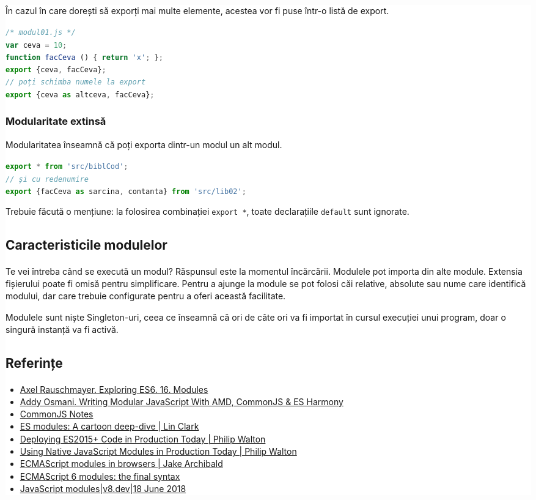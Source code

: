 În cazul în care dorești să exporți mai multe elemente, acestea vor fi puse într-o listă de export.

```javascript
/* modul01.js */
var ceva = 10;
function facCeva () { return 'x'; };
export {ceva, facCeva};
// poți schimba numele la export
export {ceva as altceva, facCeva};
```

### Modularitate extinsă

Modularitatea înseamnă că poți exporta dintr-un modul un alt modul.

```javascript
export * from 'src/biblCod';
// și cu redenumire
export {facCeva as sarcina, contanta} from 'src/lib02';
```

Trebuie făcută o mențiune: la folosirea combinației `export *`, toate declarațiile `default` sunt ignorate.

## Caracteristicile modulelor

Te vei întreba când se execută un modul? Răspunsul este la momentul încărcării.
Modulele pot importa din alte module. Extensia fișierului poate fi omisă pentru simplificare. Pentru a ajunge la module se pot folosi căi relative, absolute sau nume care identifică modului, dar care trebuie configurate pentru a oferi această facilitate.

Modulele sunt niște Singleton-uri, ceea ce înseamnă că ori de câte ori va fi importat în cursul execuției unui program, doar o singură instanță va fi activă.

## Referințe

- [Axel Rauschmayer. Exploring ES6. 16. Modules](http://exploringjs.com/es6/ch_modules.html#sec_modules-vs-scripts)
- [Addy Osmani. Writing Modular JavaScript With AMD, CommonJS & ES Harmony](https://addyosmani.com/writing-modular-js/)
- [CommonJS Notes](http://requirejs.org/docs/commonjs.html)
- [ES modules: A cartoon deep-dive | Lin Clark](https://hacks.mozilla.org/2018/03/es-modules-a-cartoon-deep-dive/)
- [Deploying ES2015+ Code in Production Today | Philip Walton](https://philipwalton.com/articles/deploying-es2015-code-in-production-today/)
- [Using Native JavaScript Modules in Production Today | Philip Walton](https://philipwalton.com/articles/using-native-javascript-modules-in-production-today/)
- [ECMAScript modules in browsers | Jake Archibald](https://jakearchibald.com/2017/es-modules-in-browsers/)
- [ECMAScript 6 modules: the final syntax](https://2ality.com/2014/09/es6-modules-final.html)
- [JavaScript modules|v8.dev|18 June 2018](https://v8.dev/features/modules)
